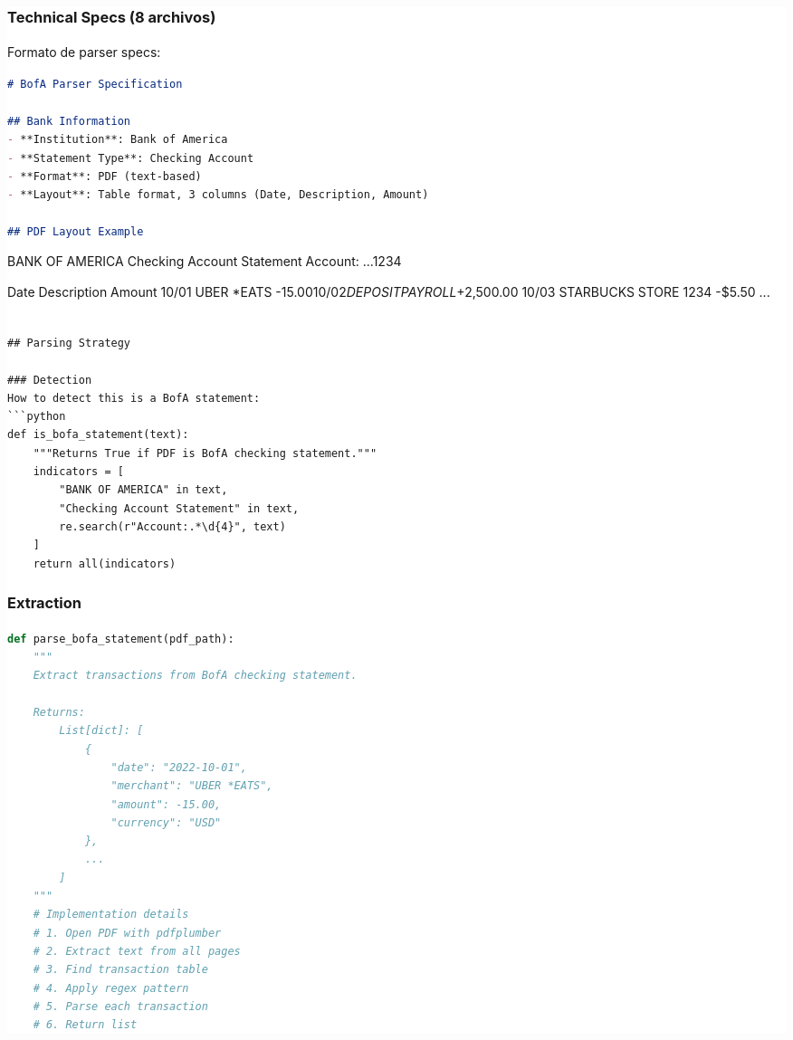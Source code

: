 
### **Technical Specs (8 archivos)**

Formato de parser specs:

```markdown
# BofA Parser Specification

## Bank Information
- **Institution**: Bank of America
- **Statement Type**: Checking Account
- **Format**: PDF (text-based)
- **Layout**: Table format, 3 columns (Date, Description, Amount)

## PDF Layout Example
```
BANK OF AMERICA
Checking Account Statement
Account: ...1234

Date        Description              Amount
10/01      UBER *EATS               -$15.00
10/02      DEPOSIT PAYROLL        +$2,500.00
10/03      STARBUCKS STORE 1234    -$5.50
...
```

## Parsing Strategy

### Detection
How to detect this is a BofA statement:
```python
def is_bofa_statement(text):
    """Returns True if PDF is BofA checking statement."""
    indicators = [
        "BANK OF AMERICA" in text,
        "Checking Account Statement" in text,
        re.search(r"Account:.*\d{4}", text)
    ]
    return all(indicators)
```

### Extraction
```python
def parse_bofa_statement(pdf_path):
    """
    Extract transactions from BofA checking statement.

    Returns:
        List[dict]: [
            {
                "date": "2022-10-01",
                "merchant": "UBER *EATS",
                "amount": -15.00,
                "currency": "USD"
            },
            ...
        ]
    """
    # Implementation details
    # 1. Open PDF with pdfplumber
    # 2. Extract text from all pages
    # 3. Find transaction table
    # 4. Apply regex pattern
    # 5. Parse each transaction
    # 6. Return list
```